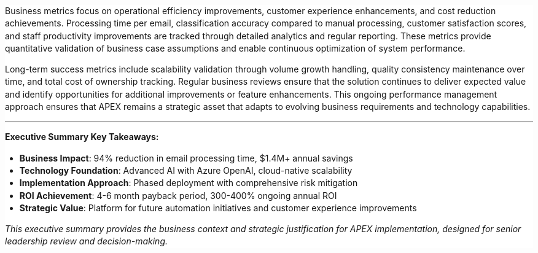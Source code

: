 Business metrics focus on operational efficiency improvements, customer experience enhancements, and cost reduction achievements. Processing time per email, classification accuracy compared to manual processing, customer satisfaction scores, and staff productivity improvements are tracked through detailed analytics and regular reporting. These metrics provide quantitative validation of business case assumptions and enable continuous optimization of system performance.

Long-term success metrics include scalability validation through volume growth handling, quality consistency maintenance over time, and total cost of ownership tracking. Regular business reviews ensure that the solution continues to deliver expected value and identify opportunities for additional improvements or feature enhancements. This ongoing performance management approach ensures that APEX remains a strategic asset that adapts to evolving business requirements and technology capabilities.

---

**Executive Summary Key Takeaways:**

- **Business Impact**: 94% reduction in email processing time, $1.4M+ annual savings
- **Technology Foundation**: Advanced AI with Azure OpenAI, cloud-native scalability
- **Implementation Approach**: Phased deployment with comprehensive risk mitigation
- **ROI Achievement**: 4-6 month payback period, 300-400% ongoing annual ROI
- **Strategic Value**: Platform for future automation initiatives and customer experience improvements

*This executive summary provides the business context and strategic justification for APEX implementation, designed for senior leadership review and decision-making.*
